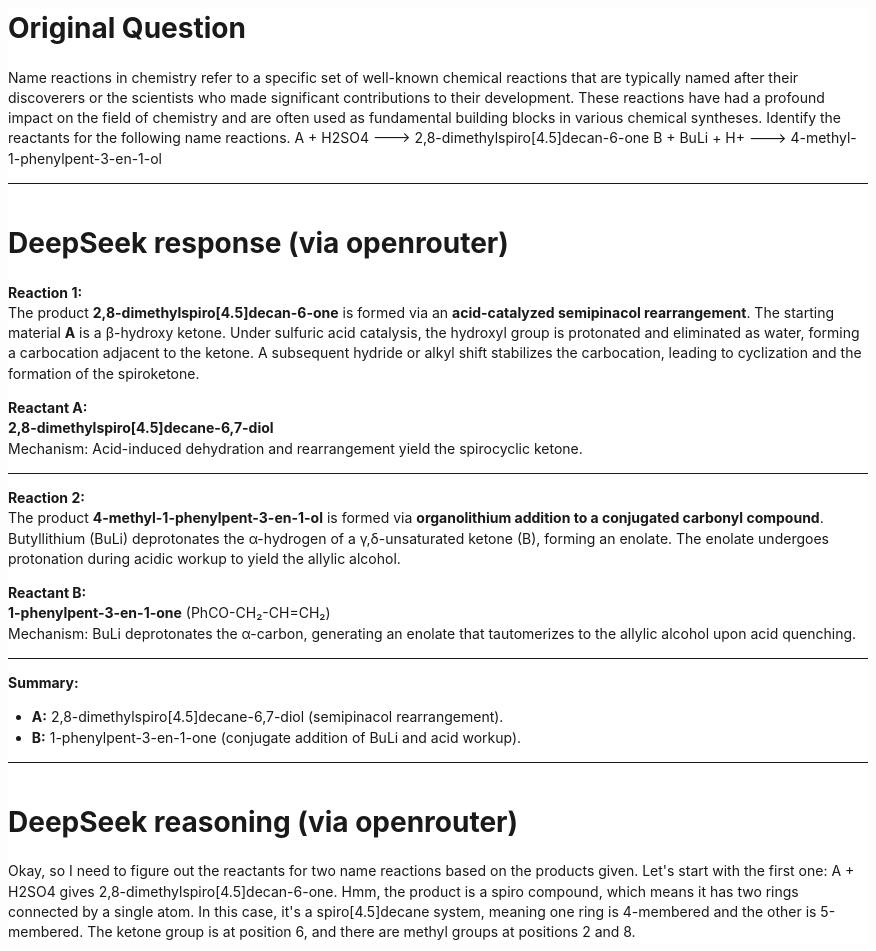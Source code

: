 # Original Question

Name reactions in chemistry refer to a specific set of well-known chemical reactions that are typically named after their discoverers or the scientists who made significant contributions to their development. These reactions have had a profound impact on the field of chemistry and are often used as fundamental building blocks in various chemical syntheses.
Identify the reactants for the following name reactions.
A + H2SO4 ---> 2,8-dimethylspiro[4.5]decan-6-one
B + BuLi + H+ ---> 4-methyl-1-phenylpent-3-en-1-ol

---

# DeepSeek response (via openrouter)

**Reaction 1:**  
The product **2,8-dimethylspiro[4.5]decan-6-one** is formed via an **acid-catalyzed semipinacol rearrangement**. The starting material **A** is a β-hydroxy ketone. Under sulfuric acid catalysis, the hydroxyl group is protonated and eliminated as water, forming a carbocation adjacent to the ketone. A subsequent hydride or alkyl shift stabilizes the carbocation, leading to cyclization and the formation of the spiroketone.  

**Reactant A:**  
**2,8-dimethylspiro[4.5]decane-6,7-diol**  
Mechanism: Acid-induced dehydration and rearrangement yield the spirocyclic ketone.  

---

**Reaction 2:**  
The product **4-methyl-1-phenylpent-3-en-1-ol** is formed via **organolithium addition to a conjugated carbonyl compound**. Butyllithium (BuLi) deprotonates the α-hydrogen of a γ,δ-unsaturated ketone (B), forming an enolate. The enolate undergoes protonation during acidic workup to yield the allylic alcohol.  

**Reactant B:**  
**1-phenylpent-3-en-1-one** (PhCO-CH₂-CH=CH₂)  
Mechanism: BuLi deprotonates the α-carbon, generating an enolate that tautomerizes to the allylic alcohol upon acid quenching.  

---

**Summary:**  
- **A:** 2,8-dimethylspiro[4.5]decane-6,7-diol (semipinacol rearrangement).  
- **B:** 1-phenylpent-3-en-1-one (conjugate addition of BuLi and acid workup).

---

# DeepSeek reasoning (via openrouter)

Okay, so I need to figure out the reactants for two name reactions based on the products given. Let's start with the first one: A + H2SO4 gives 2,8-dimethylspiro[4.5]decan-6-one. Hmm, the product is a spiro compound, which means it has two rings connected by a single atom. In this case, it's a spiro[4.5]decane system, meaning one ring is 4-membered and the other is 5-membered. The ketone group is at position 6, and there are methyl groups at positions 2 and 8.
